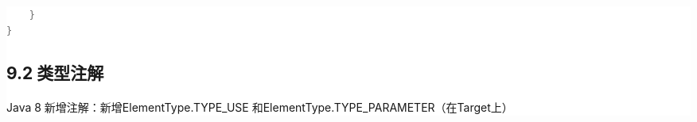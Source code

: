 ```java
    }
}
```


## 9.2 类型注解

Java 8 新增注解：新增ElementType.TYPE_USE 和ElementType.TYPE_PARAMETER（在Target上）


</font>